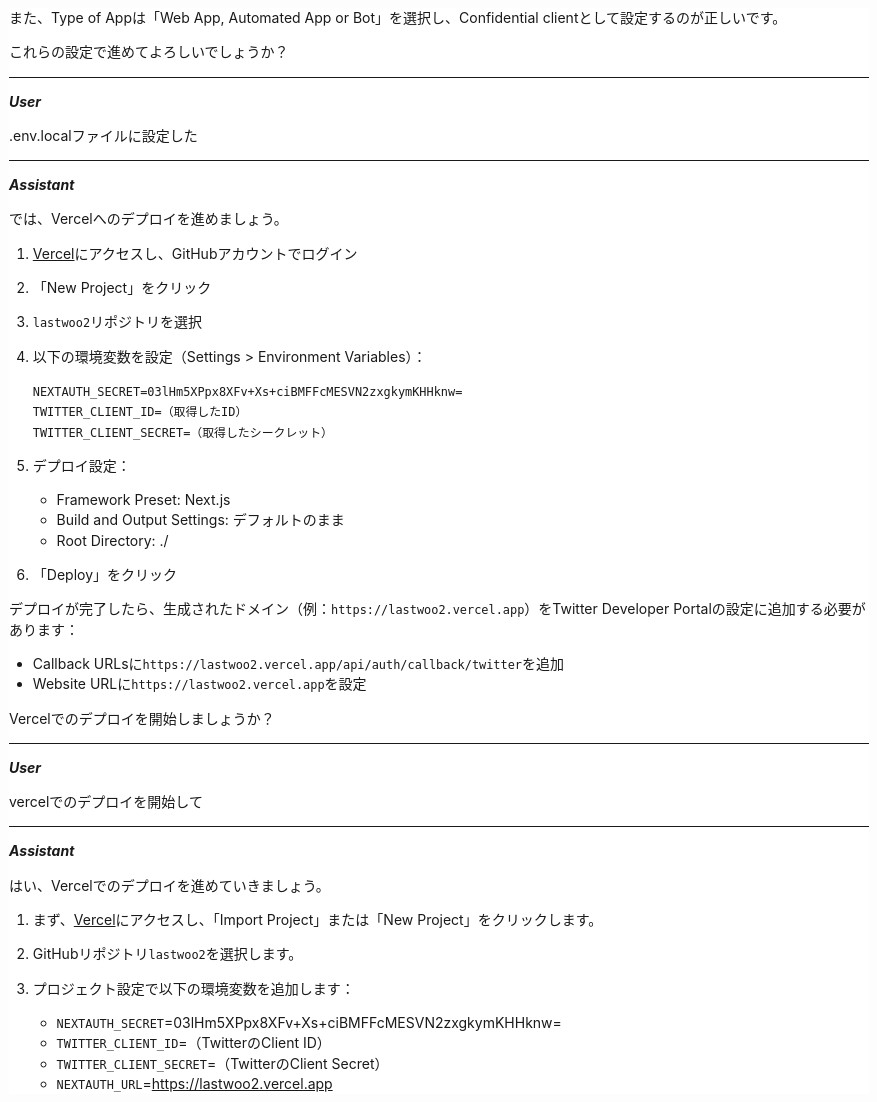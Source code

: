 また、Type of Appは「Web App, Automated App or Bot」を選択し、Confidential clientとして設定するのが正しいです。

これらの設定で進めてよろしいでしょうか？

---

_**User**_

.env.localファイルに設定した

---

_**Assistant**_

では、Vercelへのデプロイを進めましょう。

1. [Vercel](https://vercel.com)にアクセスし、GitHubアカウントでログイン

2. 「New Project」をクリック

3. `lastwoo2`リポジトリを選択

4. 以下の環境変数を設定（Settings > Environment Variables）：
   ```
   NEXTAUTH_SECRET=03lHm5XPpx8XFv+Xs+ciBMFFcMESVN2zxgkymKHHknw=
   TWITTER_CLIENT_ID=（取得したID）
   TWITTER_CLIENT_SECRET=（取得したシークレット）
   ```

5. デプロイ設定：
   - Framework Preset: Next.js
   - Build and Output Settings: デフォルトのまま
   - Root Directory: ./

6. 「Deploy」をクリック

デプロイが完了したら、生成されたドメイン（例：`https://lastwoo2.vercel.app`）をTwitter Developer Portalの設定に追加する必要があります：
- Callback URLsに`https://lastwoo2.vercel.app/api/auth/callback/twitter`を追加
- Website URLに`https://lastwoo2.vercel.app`を設定

Vercelでのデプロイを開始しましょうか？

---

_**User**_

vercelでのデプロイを開始して

---

_**Assistant**_

はい、Vercelでのデプロイを進めていきましょう。

1. まず、[Vercel](https://vercel.com)にアクセスし、「Import Project」または「New Project」をクリックします。

2. GitHubリポジトリ`lastwoo2`を選択します。

3. プロジェクト設定で以下の環境変数を追加します：
   - `NEXTAUTH_SECRET`=03lHm5XPpx8XFv+Xs+ciBMFFcMESVN2zxgkymKHHknw=
   - `TWITTER_CLIENT_ID`=（TwitterのClient ID）
   - `TWITTER_CLIENT_SECRET`=（TwitterのClient Secret）
   - `NEXTAUTH_URL`=https://lastwoo2.vercel.app
